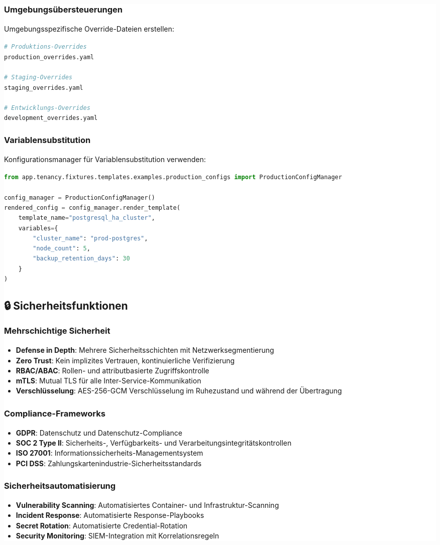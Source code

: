 ### Umgebungsübersteuerungen

Umgebungsspezifische Override-Dateien erstellen:

```bash
# Produktions-Overrides
production_overrides.yaml

# Staging-Overrides
staging_overrides.yaml

# Entwicklungs-Overrides
development_overrides.yaml
```

### Variablensubstitution

Konfigurationsmanager für Variablensubstitution verwenden:

```python
from app.tenancy.fixtures.templates.examples.production_configs import ProductionConfigManager

config_manager = ProductionConfigManager()
rendered_config = config_manager.render_template(
    template_name="postgresql_ha_cluster",
    variables={
        "cluster_name": "prod-postgres",
        "node_count": 5,
        "backup_retention_days": 30
    }
)
```

## 🔒 Sicherheitsfunktionen

### Mehrschichtige Sicherheit

- **Defense in Depth**: Mehrere Sicherheitsschichten mit Netzwerksegmentierung
- **Zero Trust**: Kein implizites Vertrauen, kontinuierliche Verifizierung
- **RBAC/ABAC**: Rollen- und attributbasierte Zugriffskontrolle
- **mTLS**: Mutual TLS für alle Inter-Service-Kommunikation
- **Verschlüsselung**: AES-256-GCM Verschlüsselung im Ruhezustand und während der Übertragung

### Compliance-Frameworks

- **GDPR**: Datenschutz und Datenschutz-Compliance
- **SOC 2 Type II**: Sicherheits-, Verfügbarkeits- und Verarbeitungsintegritätskontrollen
- **ISO 27001**: Informationssicherheits-Managementsystem
- **PCI DSS**: Zahlungskartenindustrie-Sicherheitsstandards

### Sicherheitsautomatisierung

- **Vulnerability Scanning**: Automatisiertes Container- und Infrastruktur-Scanning
- **Incident Response**: Automatisierte Response-Playbooks
- **Secret Rotation**: Automatisierte Credential-Rotation
- **Security Monitoring**: SIEM-Integration mit Korrelationsregeln
